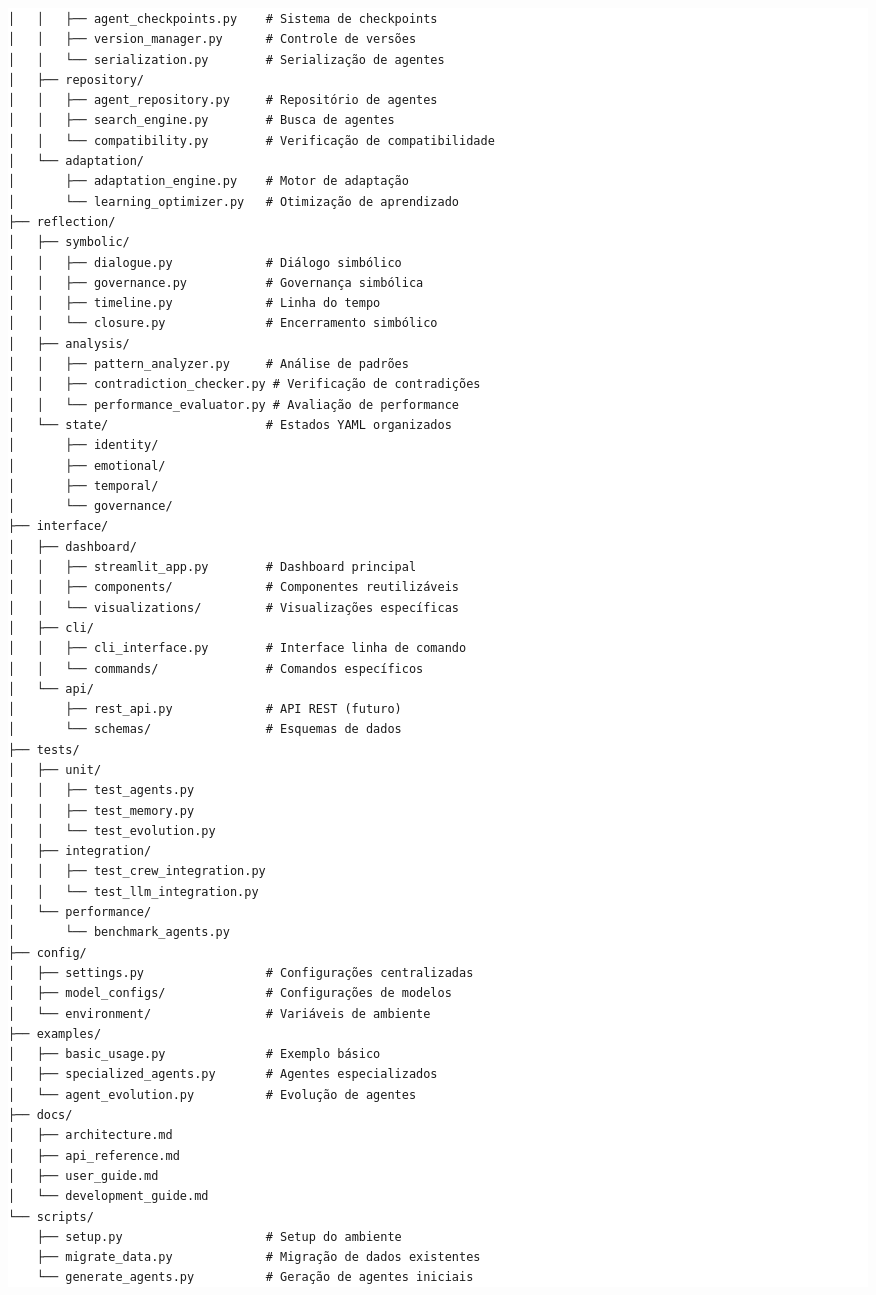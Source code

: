 ```
│   │   ├── agent_checkpoints.py    # Sistema de checkpoints
│   │   ├── version_manager.py      # Controle de versões
│   │   └── serialization.py        # Serialização de agentes
│   ├── repository/
│   │   ├── agent_repository.py     # Repositório de agentes
│   │   ├── search_engine.py        # Busca de agentes
│   │   └── compatibility.py        # Verificação de compatibilidade
│   └── adaptation/
│       ├── adaptation_engine.py    # Motor de adaptação
│       └── learning_optimizer.py   # Otimização de aprendizado
├── reflection/
│   ├── symbolic/
│   │   ├── dialogue.py             # Diálogo simbólico
│   │   ├── governance.py           # Governança simbólica
│   │   ├── timeline.py             # Linha do tempo
│   │   └── closure.py              # Encerramento simbólico
│   ├── analysis/
│   │   ├── pattern_analyzer.py     # Análise de padrões
│   │   ├── contradiction_checker.py # Verificação de contradições
│   │   └── performance_evaluator.py # Avaliação de performance
│   └── state/                      # Estados YAML organizados
│       ├── identity/
│       ├── emotional/
│       ├── temporal/
│       └── governance/
├── interface/
│   ├── dashboard/
│   │   ├── streamlit_app.py        # Dashboard principal
│   │   ├── components/             # Componentes reutilizáveis
│   │   └── visualizations/         # Visualizações específicas
│   ├── cli/
│   │   ├── cli_interface.py        # Interface linha de comando
│   │   └── commands/               # Comandos específicos
│   └── api/
│       ├── rest_api.py             # API REST (futuro)
│       └── schemas/                # Esquemas de dados
├── tests/
│   ├── unit/
│   │   ├── test_agents.py
│   │   ├── test_memory.py
│   │   └── test_evolution.py
│   ├── integration/
│   │   ├── test_crew_integration.py
│   │   └── test_llm_integration.py
│   └── performance/
│       └── benchmark_agents.py
├── config/
│   ├── settings.py                 # Configurações centralizadas
│   ├── model_configs/              # Configurações de modelos
│   └── environment/                # Variáveis de ambiente
├── examples/
│   ├── basic_usage.py              # Exemplo básico
│   ├── specialized_agents.py       # Agentes especializados
│   └── agent_evolution.py          # Evolução de agentes
├── docs/
│   ├── architecture.md
│   ├── api_reference.md
│   ├── user_guide.md
│   └── development_guide.md
└── scripts/
    ├── setup.py                    # Setup do ambiente
    ├── migrate_data.py             # Migração de dados existentes
    └── generate_agents.py          # Geração de agentes iniciais
```